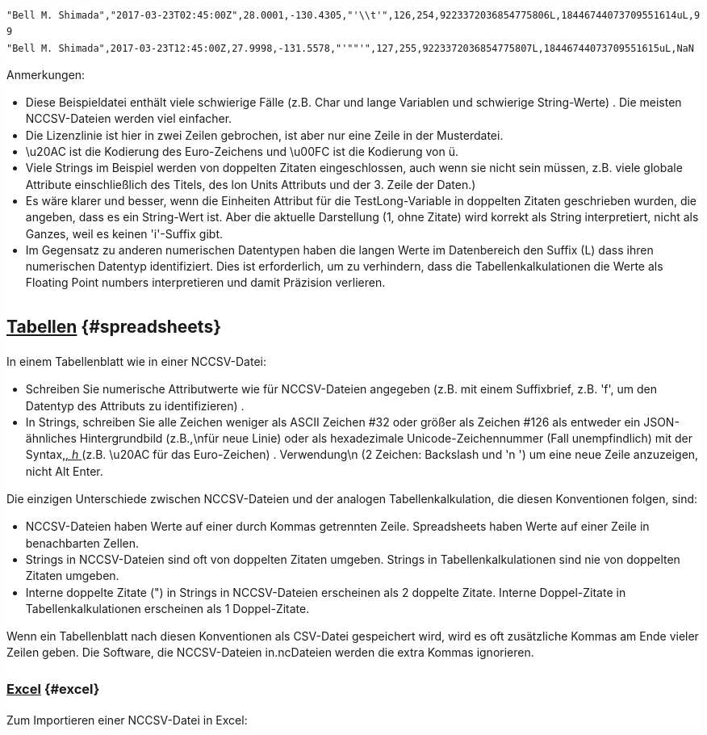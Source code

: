 ```
"Bell M. Shimada","2017-03-23T02:45:00Z",28.0001,-130.4305,"'\\t'",126,254,9223372036854775806L,18446744073709551614uL,99
"Bell M. Shimada",2017-03-23T12:45:00Z,27.9998,-131.5578,"'""'",127,255,9223372036854775807L,18446744073709551615uL,NaN
```
Anmerkungen:

* Diese Beispieldatei enthält viele schwierige Fälle (z.B. Char und lange Variablen und schwierige String-Werte) . Die meisten NCCSV-Dateien werden viel einfacher.
* Die Lizenzlinie ist hier in zwei Zeilen gebrochen, ist aber nur eine Zeile in der Musterdatei.
* \\u20AC ist die Kodierung des Euro-Zeichens und \\u00FC ist die Kodierung von ü.
* Viele Strings im Beispiel werden von doppelten Zitaten eingeschlossen, auch wenn sie nicht sein müssen, z.B. viele globale Attribute einschließlich des Titels, des lon Units Attributs und der 3. Zeile der Daten.)
* Es wäre klarer und besser, wenn die Einheiten Attribut für die TestLong-Variable in doppelten Zitaten geschrieben wurden, die angeben, dass es ein String-Wert ist. Aber die aktuelle Darstellung (1, ohne Zitate) wird korrekt als String interpretiert, nicht als Ganzes, weil es keinen 'i'-Suffix gibt.
* Im Gegensatz zu anderen numerischen Datentypen haben die langen Werte im Datenbereich den Suffix (L) dass ihren numerischen Datentyp identifiziert. Dies ist erforderlich, um zu verhindern, dass die Tabellenkalkulationen die Werte als Floating Point numbers interpretieren und damit Präzision verlieren.

## [Tabellen](#spreadsheets) {#spreadsheets} 

In einem Tabellenblatt wie in einer NCCSV-Datei:

* Schreiben Sie numerische Attributwerte wie für NCCSV-Dateien angegeben (z.B. mit einem Suffixbrief, z.B. 'f', um den Datentyp des Attributs zu identifizieren) .
* In Strings, schreiben Sie alle Zeichen weniger als ASCII Zeichen #32 oder größer als Zeichen #126 als entweder ein JSON-ähnliches Hintergrundbild (z.B.,\\nfür neue Linie) oder als hexadezimale Unicode-Zeichennummer (Fall unempfindlich) mit der Syntax[,, *h* ](#uhhhh)  (z.B. \\u20AC für das Euro-Zeichen) . Verwendung\\n  (2 Zeichen: Backslash und 'n ') um eine neue Zeile anzuzeigen, nicht Alt Enter.

Die einzigen Unterschiede zwischen NCCSV-Dateien und der analogen Tabellenkalkulation, die diesen Konventionen folgen, sind:

* NCCSV-Dateien haben Werte auf einer durch Kommas getrennten Zeile.
Spreadsheets haben Werte auf einer Zeile in benachbarten Zellen.
* Strings in NCCSV-Dateien sind oft von doppelten Zitaten umgeben.
Strings in Tabellenkalkulationen sind nie von doppelten Zitaten umgeben.
* Interne doppelte Zitate (") in Strings in NCCSV-Dateien erscheinen als 2 doppelte Zitate.
Interne Doppel-Zitate in Tabellenkalkulationen erscheinen als 1 Doppel-Zitate.

Wenn ein Tabellenblatt nach diesen Konventionen als CSV-Datei gespeichert wird, wird es oft zusätzliche Kommas am Ende vieler Zeilen geben. Die Software, die NCCSV-Dateien in.ncDateien werden die extra Kommas ignorieren.

### [Excel](#excel) {#excel} 

Zum Importieren einer NCCSV-Datei in Excel:
